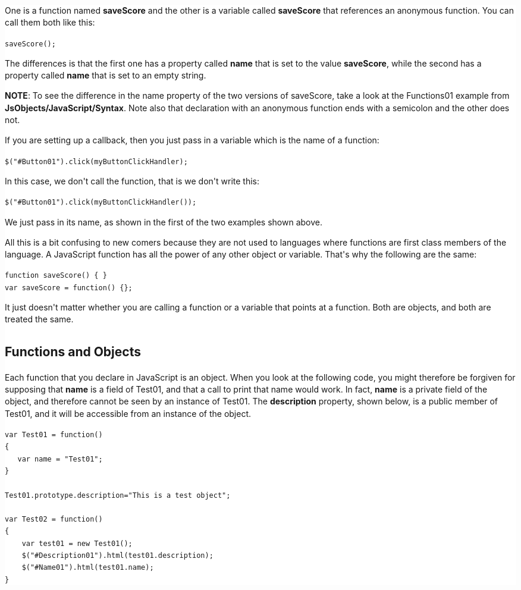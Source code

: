 One is a function named **saveScore** and the other is a variable called
**saveScore** that references an anonymous function. You can
call them both like this:

	saveScore();

The differences is that the first one has a property called **name** that is
set to the value **saveScore**, while the second has a property called
**name** that is set to an empty string.

**NOTE**: To see the difference in the name property of the two versions of
saveScore, take a look at the Functions01 example from
**JsObjects/JavaScript/Syntax**. Note also that declaration with an
anonymous function ends with a semicolon and the other does not.

If you are setting up a callback, then you just pass in a variable which is
the name of a function:

	$("#Button01").click(myButtonClickHandler);


In this case, we don't call the function, that is we don't write this:

	$("#Button01").click(myButtonClickHandler());

We just pass in its name, as shown in the first of the two examples shown
above.

All this is a bit confusing to new comers because they are not used to
languages where functions are first class members of the language. A
JavaScript function has all the power of any other object or variable.
That's why the following are the same:

	function saveScore() { }
	var saveScore = function() {};

It just doesn't matter whether you are calling a function or a variable that
points at a function. Both are objects, and both are treated the same.

## Functions and Objects

Each function that you declare in JavaScript is an object. When you look
at the following code, you might therefore be forgiven for supposing
that **name** is a field of Test01, and that a call to print that name
would work. In fact, **name** is a private field of the object, and
therefore cannot be seen by an instance of Test01. The **description**
property, shown below, is a public member of Test01, and it will be
accessible from an instance of the object.

    var Test01 = function()
    {
       var name = "Test01";
    }

    Test01.prototype.description="This is a test object";

    var Test02 = function()
    {
        var test01 = new Test01();
        $("#Description01").html(test01.description);
        $("#Name01").html(test01.name);
    }

